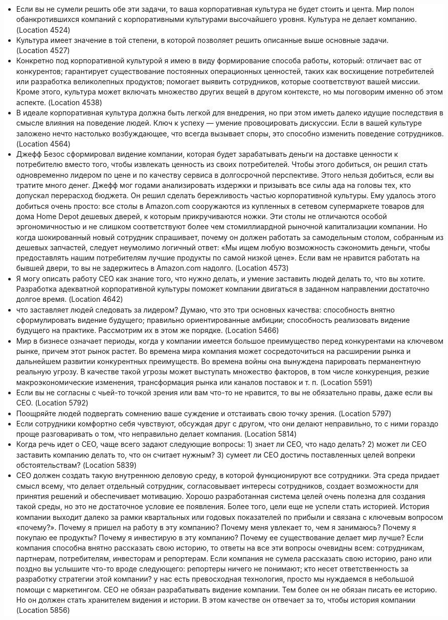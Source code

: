 - Если вы не сумели решить обе эти задачи, то ваша корпоративная культура не будет стоить и цента. Мир полон обанкротившихся компаний с корпоративными культурами высочайшего уровня. Культура не делает компанию. (Location 4524)
- Культура имеет значение в той степени, в которой позволяет решить описанные выше основные задачи. (Location 4527)
- Конкретно под корпоративной культурой я имею в виду формирование способа работы, который: отличает вас от конкурентов; гарантирует существование постоянных операционных ценностей, таких как восхищение потребителей или разработка великолепных продуктов; помогает выявить сотрудников, которые соответствуют вашей миссии. Кроме этого, культура может включать множество других вещей в другом контексте, но мы поговорим именно об этом аспекте. (Location 4538)
- В идеале корпоративная культура должна быть легкой для внедрения, но при этом иметь далеко идущие последствия в смысле влияния на поведение людей. Ключ к успеху — умение провоцировать дискуссии. Если в вашей культуре заложено нечто настолько возбуждающее, что всегда вызывает споры, это способно изменить поведение сотрудников. (Location 4564)
- Джефф Безос сформировал видение компании, которая будет зарабатывать деньги на доставке ценности к потребителю вместо того, чтобы извлекать ценность из своих потребителей. Чтобы этого добиться, он решил стать одновременно лидером по цене и по качеству сервиса в долгосрочной перспективе. Этого нельзя добиться, если вы тратите много денег. Джефф мог годами анализировать издержки и призывать все силы ада на головы тех, кто допускал перерасход бюджета. Он решил сделать бережливость частью корпоративной культуры. Ему удалось этого добиться очень просто: все столы в Amazon.com сооружаются из купленных в сетевом супермаркете товаров для дома Home Depot дешевых дверей, к которым прикручиваются ножки. Эти столы не отличаются особой эргономичностью и не слишком соответствуют более чем стомиллиардной рыночной капитализации компании. Но когда шокированный новый сотрудник спрашивает, почему он должен работать за самодельным столом, собранным из дешевых запчастей, следует неумолимо логичный ответ: «Мы ищем любую возможность сэкономить деньги, чтобы предоставлять нашим потребителям лучшие продукты по самой низкой цене». Если вам не нравится работать на бывшей двери, то вы не задержитесь в Amazon.com надолго. (Location 4573)
- Я могу описать работу СЕО как знание того, что нужно делать, и умение заставить людей делать то, что вы хотите. Разработка адекватной корпоративной культуры поможет компании двигаться в заданном направлении достаточно долгое время. (Location 4642)
- что заставляет людей следовать за лидером? Думаю, что это три основных качества: способность внятно сформулировать видение будущего; правильно ориентированные амбиции; способность реализовать видение будущего на практике. Рассмотрим их в этом же порядке. (Location 5466)
- Мир в бизнесе означает периоды, когда у компании имеется большое преимущество перед конкурентами на ключевом рынке, причем этот рынок растет. Во времена мира компания может сосредоточиться на расширении рынка и дальнейшем развитии конкурентных преимуществ. Во времена войны она вынуждена парировать перманентную реальную угрозу. В качестве такой угрозы может выступать множество факторов, в том числе конкуренция, резкие макроэкономические изменения, трансформация рынка или каналов поставок и т. п. (Location 5591)
- Если вы не согласны с чьей-то точкой зрения или вам что-то не нравится, то вы не обязательно правы, даже если вы СЕО. (Location 5792)
- Поощряйте людей подвергать сомнению ваше суждение и отстаивать свою точку зрения. (Location 5797)
- Если сотрудники комфортно себя чувствуют, обсуждая друг с другом, что они делают неправильно, то с ними гораздо проще разговаривать о том, что неправильно делает компания. (Location 5814)
- Когда речь идет о СЕО, чаще всего задают следующие вопросы: 1) знает ли СЕО, что надо делать? 2) может ли СЕО заставить компанию делать то, что он считает нужным? 3) сумеет ли СЕО достичь поставленных целей вопреки обстоятельствам? (Location 5839)
- СЕО должен создать такую внутреннюю деловую среду, в которой функционируют все сотрудники. Эта среда придает смысл всему, что делает отдельный сотрудник, согласовывает интересы сотрудников, создает возможности для принятия решений и обеспечивает мотивацию. Хорошо разработанная система целей очень полезна для создания такой среды, но это не достаточное условие ее появления. Более того, цели еще не успели стать историей. История компании выходит далеко за рамки квартальных или годовых показателей по прибыли и связана с ключевым вопросом «почему?». Почему я пришел на работу в эту компанию? Почему меня увлекает то, чем я занимаюсь? Почему я покупаю ее продукты? Почему я инвестирую в эту компанию? Почему ее существование делает мир лучше? Если компания способна внятно рассказать свою историю, то ответы на все эти вопросы очевидны всем: сотрудникам, партнерам, потребителям, инвесторам и репортерам. Если компания не сумела рассказать свою историю, рано или поздно вы услышите что-то вроде следующего: репортеры ничего не понимают; кто несет ответственность за разработку стратегии этой компании? у нас есть превосходная технология, просто мы нуждаемся в небольшой помощи с маркетингом. СЕО не обязан разрабатывать видение компании. Тем более он не обязан писать ее историю. Но он должен стать хранителем видения и истории. В этом качестве он отвечает за то, чтобы история компании (Location 5856)